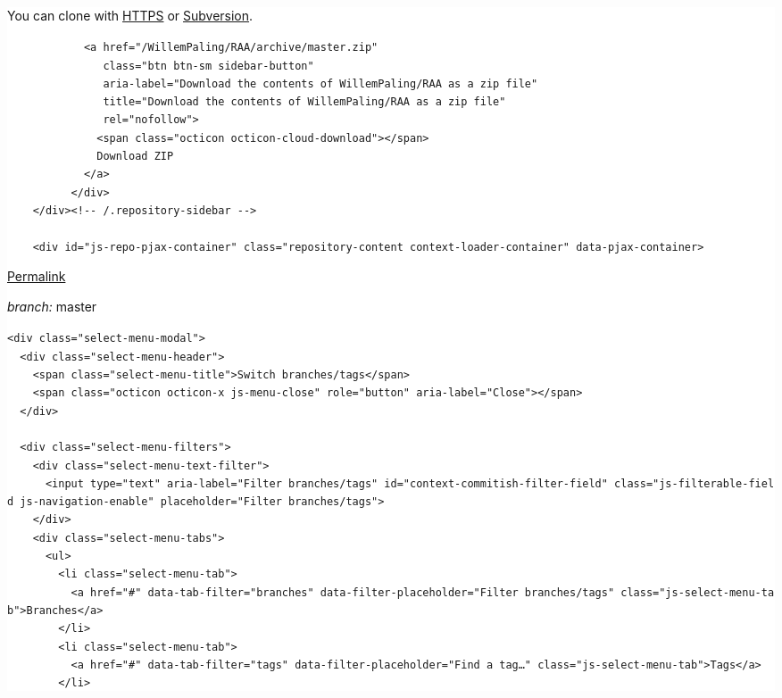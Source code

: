 

<p class="clone-options">You can clone with
  <a href="#" class="js-clone-selector" data-protocol="http">HTTPS</a> or <a href="#" class="js-clone-selector" data-protocol="subversion">Subversion</a>.
  <a href="https://help.github.com/articles/which-remote-url-should-i-use" class="help tooltipped tooltipped-n" aria-label="Get help on which URL is right for you.">
    <span class="octicon octicon-question"></span>
  </a>
</p>



                <a href="/WillemPaling/RAA/archive/master.zip"
                   class="btn btn-sm sidebar-button"
                   aria-label="Download the contents of WillemPaling/RAA as a zip file"
                   title="Download the contents of WillemPaling/RAA as a zip file"
                   rel="nofollow">
                  <span class="octicon octicon-cloud-download"></span>
                  Download ZIP
                </a>
              </div>
        </div><!-- /.repository-sidebar -->

        <div id="js-repo-pjax-container" class="repository-content context-loader-container" data-pjax-container>
          

<a href="/WillemPaling/RAA/blob/ba90c1695c70b40e0af92a57290e6323cfd8d97a/README.md" class="hidden js-permalink-shortcut" data-hotkey="y">Permalink</a>



<div class="file-navigation js-zeroclipboard-container">
  
<div class="select-menu js-menu-container js-select-menu left">
  <span class="btn btn-sm select-menu-button js-menu-target css-truncate" data-hotkey="w"
    data-master-branch="master"
    data-ref="master"
    title="master"
    role="button" aria-label="Switch branches or tags" tabindex="0" aria-haspopup="true">
    <span class="octicon octicon-git-branch"></span>
    <i>branch:</i>
    <span class="js-select-button css-truncate-target">master</span>
  </span>

  <div class="select-menu-modal-holder js-menu-content js-navigation-container" data-pjax aria-hidden="true">

    <div class="select-menu-modal">
      <div class="select-menu-header">
        <span class="select-menu-title">Switch branches/tags</span>
        <span class="octicon octicon-x js-menu-close" role="button" aria-label="Close"></span>
      </div>

      <div class="select-menu-filters">
        <div class="select-menu-text-filter">
          <input type="text" aria-label="Filter branches/tags" id="context-commitish-filter-field" class="js-filterable-field js-navigation-enable" placeholder="Filter branches/tags">
        </div>
        <div class="select-menu-tabs">
          <ul>
            <li class="select-menu-tab">
              <a href="#" data-tab-filter="branches" data-filter-placeholder="Filter branches/tags" class="js-select-menu-tab">Branches</a>
            </li>
            <li class="select-menu-tab">
              <a href="#" data-tab-filter="tags" data-filter-placeholder="Find a tag…" class="js-select-menu-tab">Tags</a>
            </li>